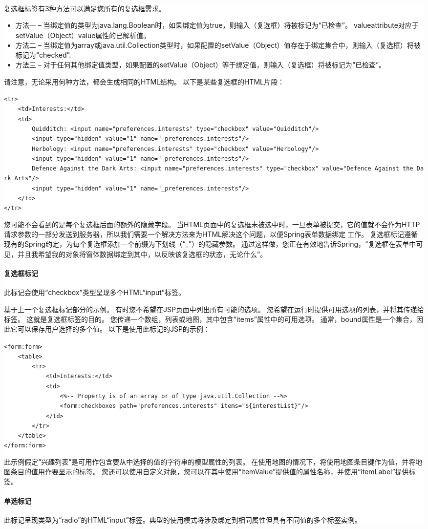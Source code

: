 复选框标签有3种方法可以满足您所有的复选框需求。

* 方法一 – 当绑定值的类型为java.lang.Boolean时，如果绑定值为true，则输入（复选框）将被标记为“已检查”。 valueattribute对应于setValue（Object）value属性的已解析值。
* 方法二 – 当绑定值为array或java.util.Collection类型时，如果配置的setValue（Object）值存在于绑定集合中，则输入（复选框）将被标记为“checked”.
* 方法三 – 对于任何其他绑定值类型，如果配置的setValue（Object）等于绑定值，则输入（复选框）将被标记为“已检查”。

请注意，无论采用何种方法，都会生成相同的HTML结构。 以下是某些复选框的HTML片段：

```
<tr>
	<td>Interests:</td>
	<td>
		Quidditch: <input name="preferences.interests" type="checkbox" value="Quidditch"/>
		<input type="hidden" value="1" name="_preferences.interests"/>
		Herbology: <input name="preferences.interests" type="checkbox" value="Herbology"/>
		<input type="hidden" value="1" name="_preferences.interests"/>
		Defence Against the Dark Arts: <input name="preferences.interests" type="checkbox" value="Defence Against the Dark Arts"/>
		<input type="hidden" value="1" name="_preferences.interests"/>
	</td>
</tr>
```

您可能不会看到的是每个复选框后面的额外的隐藏字段。 当HTML页面中的复选框未被选中时，一旦表单被提交，它的值就不会作为HTTP请求参数的一部分发送到服务器，所以我们需要一个解决方法来为HTML解决这个问题，以便Spring表单数据绑定 工作。 复选框标记遵循现有的Spring约定，为每个复选框添加一个前缀为下划线（“\_”）的隐藏参数。 通过这样做，您正在有效地告诉Spring，“复选框在表单中可见，并且我希望我的对象将窗体数据绑定到其中，以反映该复选框的状态，无论什么”。

#### 复选框标记

此标记会使用“checkbox”类型呈现多个HTML“input”标签。

基于上一个复选框标记部分的示例。 有时您不希望在JSP页面中列出所有可能的选项。 您希望在运行时提供可用选项的列表，并将其传递给标签。 这就是复选框标签的目的。 您传递一个数组，列表或地图，其中包含“items”属性中的可用选项。 通常，bound属性是一个集合，因此它可以保存用户选择的多个值。 以下是使用此标记的JSP的示例：

```
<form:form>
	<table>
		<tr>
			<td>Interests:</td>
			<td>
				<%-- Property is of an array or of type java.util.Collection --%>
				<form:checkboxes path="preferences.interests" items="${interestList}"/>
			</td>
		</tr>
	</table>
</form:form>
```

此示例假定“兴趣列表”是可用作包含要从中选择的值的字符串的模型属性的列表。 在使用地图的情况下，将使用地图条目键作为值，并将地图条目的值用作要显示的标签。 您还可以使用自定义对象，您可以在其中使用“itemValue”提供值的属性名称，并使用“itemLabel”提供标签。

#### 单选标记

此标记呈现类型为“radio”的HTML“input”标签。典型的使用模式将涉及绑定到相同属性但具有不同值的多个标签实例。
